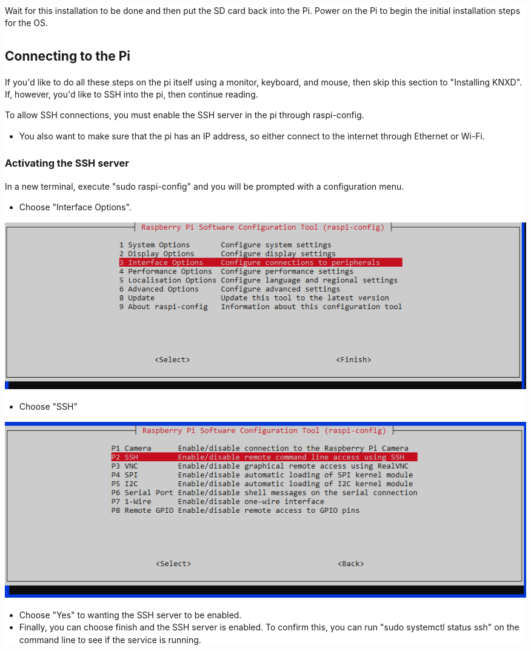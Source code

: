 
Wait for this installation to be done and then put the SD card back into the Pi.
Power on the Pi to begin the initial installation steps for the OS.

## Connecting to the Pi
If you'd like to do all these steps on the pi itself using a monitor, keyboard, and mouse, then skip this section to "Installing KNXD". 
If, however, you'd like to SSH into the pi, then continue reading.

To allow SSH connections, you must enable the SSH server in the pi through raspi-config.
- You also want to make sure that the pi has an IP address, so either connect to the internet through Ethernet or Wi-Fi.

### Activating the SSH server
In a new terminal, execute "sudo raspi-config" and you will be prompted with a configuration menu. 
- Choose "Interface Options".
<img src="/KNX-Raspberry-Pi-Hat-Usage/Images/Raspi-Config Home Interface Highlight.PNG">

- Choose "SSH"
<img src="/KNX-Raspberry-Pi-Hat-Usage/Images/Raspi-Config Interface SSH Highlight.PNG">

- Choose "Yes" to wanting the SSH server to be enabled.
- Finally, you can choose finish and the SSH server is enabled. To confirm this, you can run "sudo systemctl status ssh" on the command line to see if the service is running.

